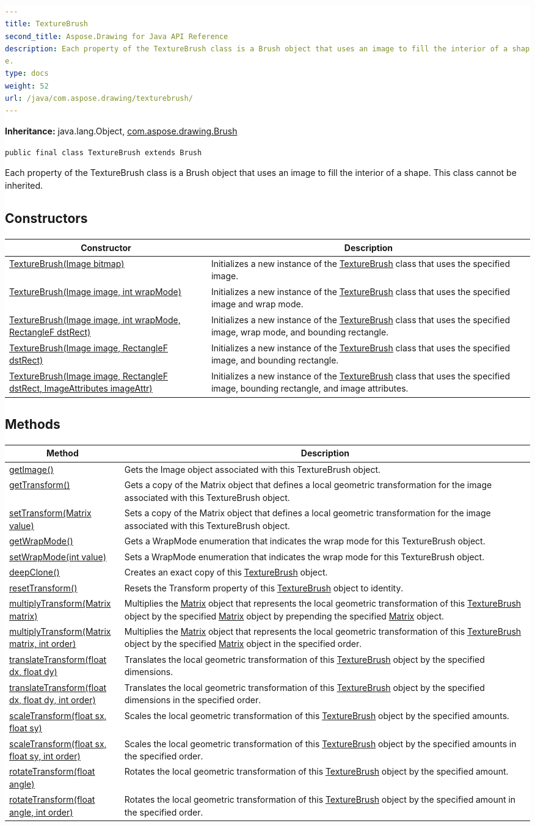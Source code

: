 ```yaml
---
title: TextureBrush
second_title: Aspose.Drawing for Java API Reference
description: Each property of the TextureBrush class is a Brush object that uses an image to fill the interior of a shape.
type: docs
weight: 52
url: /java/com.aspose.drawing/texturebrush/
---
```

**Inheritance:**
java.lang.Object, [com.aspose.drawing.Brush](../../com.aspose.drawing/brush)
```
public final class TextureBrush extends Brush
```

Each property of the TextureBrush class is a Brush object that uses an image to fill the interior of a shape. This class cannot be inherited.
## Constructors

| Constructor | Description |
| --- | --- |
| [TextureBrush(Image bitmap)](#TextureBrush-com.aspose.drawing.Image-) | Initializes a new instance of the [TextureBrush](../../com.aspose.drawing/texturebrush) class that uses the specified image. |
| [TextureBrush(Image image, int wrapMode)](#TextureBrush-com.aspose.drawing.Image-int-) | Initializes a new instance of the [TextureBrush](../../com.aspose.drawing/texturebrush) class that uses the specified image and wrap mode. |
| [TextureBrush(Image image, int wrapMode, RectangleF dstRect)](#TextureBrush-com.aspose.drawing.Image-int-com.aspose.drawing.RectangleF-) | Initializes a new instance of the [TextureBrush](../../com.aspose.drawing/texturebrush) class that uses the specified image, wrap mode, and bounding rectangle. |
| [TextureBrush(Image image, RectangleF dstRect)](#TextureBrush-com.aspose.drawing.Image-com.aspose.drawing.RectangleF-) | Initializes a new instance of the [TextureBrush](../../com.aspose.drawing/texturebrush) class that uses the specified image, and bounding rectangle. |
| [TextureBrush(Image image, RectangleF dstRect, ImageAttributes imageAttr)](#TextureBrush-com.aspose.drawing.Image-com.aspose.drawing.RectangleF-com.aspose.drawing.imaging.ImageAttributes-) | Initializes a new instance of the [TextureBrush](../../com.aspose.drawing/texturebrush) class that uses the specified image, bounding rectangle, and image attributes. |
## Methods

| Method | Description |
| --- | --- |
| [getImage()](#getImage--) | Gets the Image object associated with this TextureBrush object. |
| [getTransform()](#getTransform--) | Gets a copy of the Matrix object that defines a local geometric transformation for the image associated with this TextureBrush object. |
| [setTransform(Matrix value)](#setTransform-com.aspose.drawing.drawing2d.Matrix-) | Sets a copy of the Matrix object that defines a local geometric transformation for the image associated with this TextureBrush object. |
| [getWrapMode()](#getWrapMode--) | Gets a WrapMode enumeration that indicates the wrap mode for this TextureBrush object. |
| [setWrapMode(int value)](#setWrapMode-int-) | Sets a WrapMode enumeration that indicates the wrap mode for this TextureBrush object. |
| [deepClone()](#deepClone--) | Creates an exact copy of this [TextureBrush](../../com.aspose.drawing/texturebrush) object. |
| [resetTransform()](#resetTransform--) | Resets the Transform property of this [TextureBrush](../../com.aspose.drawing/texturebrush) object to identity. |
| [multiplyTransform(Matrix matrix)](#multiplyTransform-com.aspose.drawing.drawing2d.Matrix-) | Multiplies the [Matrix](../../com.aspose.drawing.drawing2d/matrix) object that represents the local geometric transformation of this [TextureBrush](../../com.aspose.drawing/texturebrush) object by the specified [Matrix](../../com.aspose.drawing.drawing2d/matrix) object by prepending the specified [Matrix](../../com.aspose.drawing.drawing2d/matrix) object. |
| [multiplyTransform(Matrix matrix, int order)](#multiplyTransform-com.aspose.drawing.drawing2d.Matrix-int-) | Multiplies the [Matrix](../../com.aspose.drawing.drawing2d/matrix) object that represents the local geometric transformation of this [TextureBrush](../../com.aspose.drawing/texturebrush) object by the specified [Matrix](../../com.aspose.drawing.drawing2d/matrix) object in the specified order. |
| [translateTransform(float dx, float dy)](#translateTransform-float-float-) | Translates the local geometric transformation of this [TextureBrush](../../com.aspose.drawing/texturebrush) object by the specified dimensions. |
| [translateTransform(float dx, float dy, int order)](#translateTransform-float-float-int-) | Translates the local geometric transformation of this [TextureBrush](../../com.aspose.drawing/texturebrush) object by the specified dimensions in the specified order. |
| [scaleTransform(float sx, float sy)](#scaleTransform-float-float-) | Scales the local geometric transformation of this [TextureBrush](../../com.aspose.drawing/texturebrush) object by the specified amounts. |
| [scaleTransform(float sx, float sy, int order)](#scaleTransform-float-float-int-) | Scales the local geometric transformation of this [TextureBrush](../../com.aspose.drawing/texturebrush) object by the specified amounts in the specified order. |
| [rotateTransform(float angle)](#rotateTransform-float-) | Rotates the local geometric transformation of this [TextureBrush](../../com.aspose.drawing/texturebrush) object by the specified amount. |
| [rotateTransform(float angle, int order)](#rotateTransform-float-int-) | Rotates the local geometric transformation of this [TextureBrush](../../com.aspose.drawing/texturebrush) object by the specified amount in the specified order. |